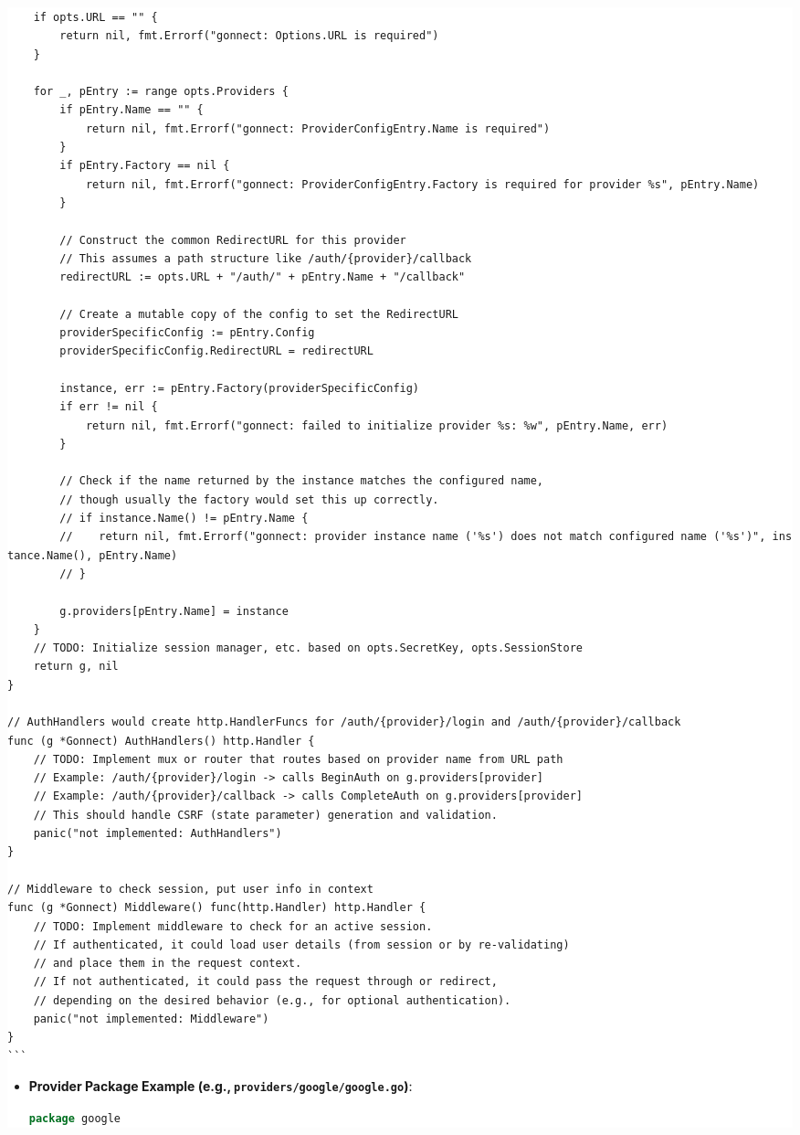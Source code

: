         if opts.URL == "" {
            return nil, fmt.Errorf("gonnect: Options.URL is required")
        }

        for _, pEntry := range opts.Providers {
            if pEntry.Name == "" {
                return nil, fmt.Errorf("gonnect: ProviderConfigEntry.Name is required")
            }
            if pEntry.Factory == nil {
                return nil, fmt.Errorf("gonnect: ProviderConfigEntry.Factory is required for provider %s", pEntry.Name)
            }

            // Construct the common RedirectURL for this provider
            // This assumes a path structure like /auth/{provider}/callback
            redirectURL := opts.URL + "/auth/" + pEntry.Name + "/callback"
            
            // Create a mutable copy of the config to set the RedirectURL
            providerSpecificConfig := pEntry.Config 
            providerSpecificConfig.RedirectURL = redirectURL

            instance, err := pEntry.Factory(providerSpecificConfig)
            if err != nil {
                return nil, fmt.Errorf("gonnect: failed to initialize provider %s: %w", pEntry.Name, err)
            }
            
            // Check if the name returned by the instance matches the configured name,
            // though usually the factory would set this up correctly.
            // if instance.Name() != pEntry.Name {
            //    return nil, fmt.Errorf("gonnect: provider instance name ('%s') does not match configured name ('%s')", instance.Name(), pEntry.Name)
            // }

            g.providers[pEntry.Name] = instance
        }
        // TODO: Initialize session manager, etc. based on opts.SecretKey, opts.SessionStore
        return g, nil
    }

    // AuthHandlers would create http.HandlerFuncs for /auth/{provider}/login and /auth/{provider}/callback
    func (g *Gonnect) AuthHandlers() http.Handler {
        // TODO: Implement mux or router that routes based on provider name from URL path
        // Example: /auth/{provider}/login -> calls BeginAuth on g.providers[provider]
        // Example: /auth/{provider}/callback -> calls CompleteAuth on g.providers[provider]
        // This should handle CSRF (state parameter) generation and validation.
        panic("not implemented: AuthHandlers")
    }

    // Middleware to check session, put user info in context
    func (g *Gonnect) Middleware() func(http.Handler) http.Handler {
        // TODO: Implement middleware to check for an active session.
        // If authenticated, it could load user details (from session or by re-validating)
        // and place them in the request context.
        // If not authenticated, it could pass the request through or redirect,
        // depending on the desired behavior (e.g., for optional authentication).
        panic("not implemented: Middleware")
    }
    ```
*   **Provider Package Example (e.g., `providers/google/google.go`)**:
    ```go
    package google
